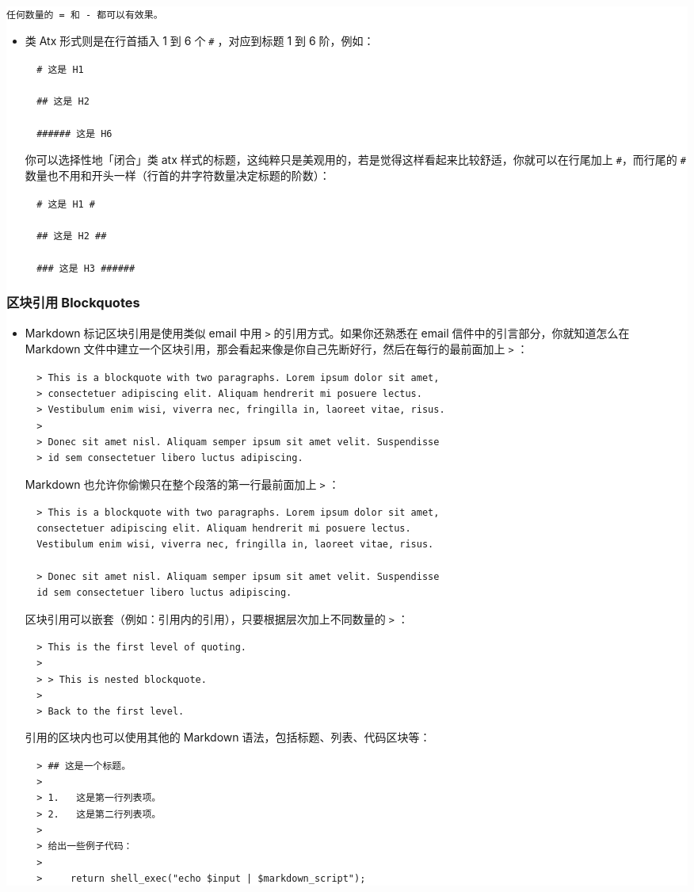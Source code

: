 	任何数量的 = 和 - 都可以有效果。

* 类 Atx 形式则是在行首插入 1 到 6 个 `#` ，对应到标题 1 到 6 阶，例如：

		# 这是 H1
		
		## 这是 H2
		
		###### 这是 H6

	你可以选择性地「闭合」类 atx 样式的标题，这纯粹只是美观用的，若是觉得这样看起来比较舒适，你就可以在行尾加上 `#`，而行尾的 `#` 数量也不用和开头一样（行首的井字符数量决定标题的阶数）：

		# 这是 H1 #
		
		## 这是 H2 ##
		
		### 这是 H3 ######

### 区块引用 Blockquotes

* Markdown 标记区块引用是使用类似 email 中用 `>` 的引用方式。如果你还熟悉在 email 信件中的引言部分，你就知道怎么在 Markdown 文件中建立一个区块引用，那会看起来像是你自己先断好行，然后在每行的最前面加上 `>` ：

		> This is a blockquote with two paragraphs. Lorem ipsum dolor sit amet,
		> consectetuer adipiscing elit. Aliquam hendrerit mi posuere lectus.
		> Vestibulum enim wisi, viverra nec, fringilla in, laoreet vitae, risus.
		> 
		> Donec sit amet nisl. Aliquam semper ipsum sit amet velit. Suspendisse
		> id sem consectetuer libero luctus adipiscing.

	Markdown 也允许你偷懒只在整个段落的第一行最前面加上 `>` ：

		> This is a blockquote with two paragraphs. Lorem ipsum dolor sit amet,
		consectetuer adipiscing elit. Aliquam hendrerit mi posuere lectus.
		Vestibulum enim wisi, viverra nec, fringilla in, laoreet vitae, risus.
		
		> Donec sit amet nisl. Aliquam semper ipsum sit amet velit. Suspendisse
		id sem consectetuer libero luctus adipiscing.

	区块引用可以嵌套（例如：引用内的引用），只要根据层次加上不同数量的 `>` ：
	
		> This is the first level of quoting.
		>
		> > This is nested blockquote.
		>
		> Back to the first level.

	引用的区块内也可以使用其他的 Markdown 语法，包括标题、列表、代码区块等：

		> ## 这是一个标题。
		> 
		> 1.   这是第一行列表项。
		> 2.   这是第二行列表项。
		> 
		> 给出一些例子代码：
		> 
		>     return shell_exec("echo $input | $markdown_script");
